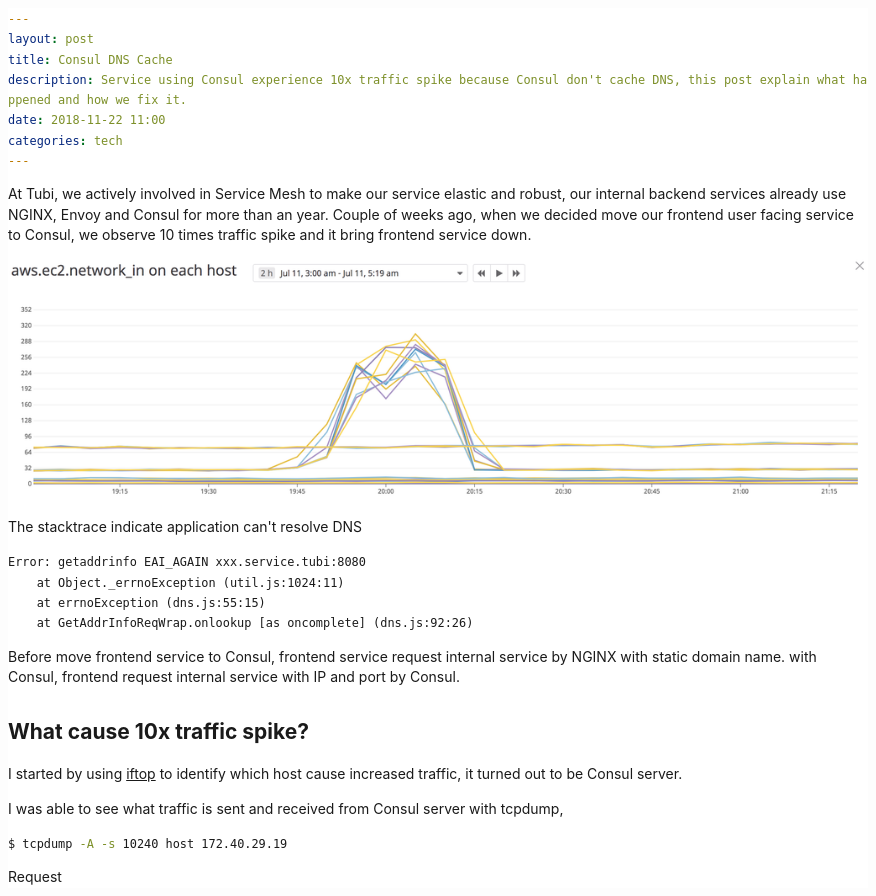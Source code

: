 ```yaml
---
layout: post
title: Consul DNS Cache
description: Service using Consul experience 10x traffic spike because Consul don't cache DNS, this post explain what happened and how we fix it.
date: 2018-11-22 11:00
categories: tech
---
```


At Tubi, we actively involved in Service Mesh to make our service elastic and robust, our internal backend services already use NGINX, Envoy and Consul for more than an year. Couple of weeks ago, when we decided move our frontend user facing service to Consul, we observe 10 times traffic spike and it bring frontend service down.

![image-20181126210856495](/assets/consul-dns/10x-traffic-in.png)

The stacktrace indicate application can't resolve DNS

```
Error: getaddrinfo EAI_AGAIN xxx.service.tubi:8080
    at Object._errnoException (util.js:1024:11)
    at errnoException (dns.js:55:15)
    at GetAddrInfoReqWrap.onlookup [as oncomplete] (dns.js:92:26)
```

Before move frontend service to Consul, frontend service request internal service by NGINX with static domain name. with Consul, frontend request internal service with IP and port by Consul.

## What cause 10x traffic spike?

I started by using [iftop](http://www.ex-parrot.com/pdw/iftop/) to identify which host cause increased traffic, it turned out to be Consul server.

I was able to see what traffic is sent and received from Consul server with tcpdump,

```bash
$ tcpdump -A -s 10240 host 172.40.29.19
```

Request
